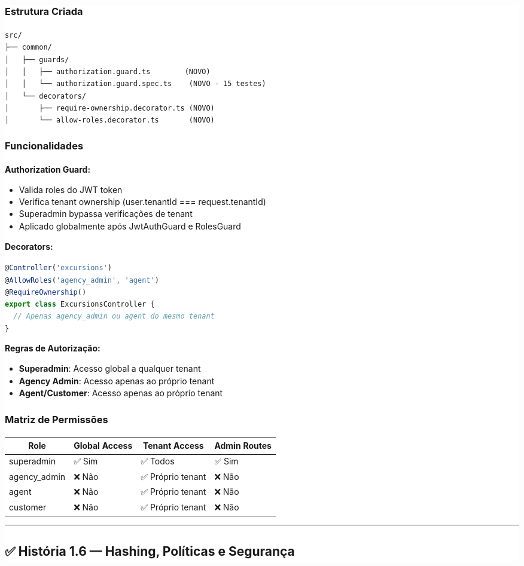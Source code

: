 ### Estrutura Criada

```
src/
├── common/
│   ├── guards/
│   │   ├── authorization.guard.ts        (NOVO)
│   │   └── authorization.guard.spec.ts    (NOVO - 15 testes)
│   └── decorators/
│       ├── require-ownership.decorator.ts (NOVO)
│       └── allow-roles.decorator.ts       (NOVO)
```

### Funcionalidades

**Authorization Guard:**

- Valida roles do JWT token
- Verifica tenant ownership (user.tenantId === request.tenantId)
- Superadmin bypassa verificações de tenant
- Aplicado globalmente após JwtAuthGuard e RolesGuard

**Decorators:**

```typescript
@Controller('excursions')
@AllowRoles('agency_admin', 'agent')
@RequireOwnership()
export class ExcursionsController {
  // Apenas agency_admin ou agent do mesmo tenant
}
```

**Regras de Autorização:**

- **Superadmin**: Acesso global a qualquer tenant
- **Agency Admin**: Acesso apenas ao próprio tenant
- **Agent/Customer**: Acesso apenas ao próprio tenant

### Matriz de Permissões

| Role         | Global Access | Tenant Access     | Admin Routes |
| ------------ | ------------- | ----------------- | ------------ |
| superadmin   | ✅ Sim        | ✅ Todos          | ✅ Sim       |
| agency_admin | ❌ Não        | ✅ Próprio tenant | ❌ Não       |
| agent        | ❌ Não        | ✅ Próprio tenant | ❌ Não       |
| customer     | ❌ Não        | ✅ Próprio tenant | ❌ Não       |

---

## ✅ História 1.6 — Hashing, Políticas e Segurança
